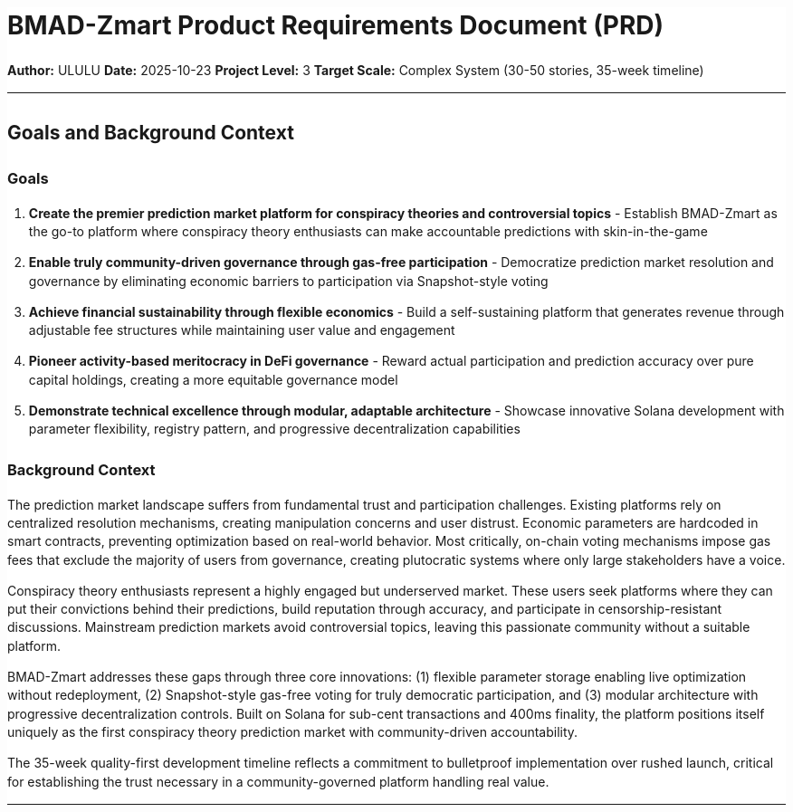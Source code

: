 # BMAD-Zmart Product Requirements Document (PRD)

**Author:** ULULU
**Date:** 2025-10-23
**Project Level:** 3
**Target Scale:** Complex System (30-50 stories, 35-week timeline)

---

## Goals and Background Context

### Goals

1. **Create the premier prediction market platform for conspiracy theories and controversial topics** - Establish BMAD-Zmart as the go-to platform where conspiracy theory enthusiasts can make accountable predictions with skin-in-the-game

2. **Enable truly community-driven governance through gas-free participation** - Democratize prediction market resolution and governance by eliminating economic barriers to participation via Snapshot-style voting

3. **Achieve financial sustainability through flexible economics** - Build a self-sustaining platform that generates revenue through adjustable fee structures while maintaining user value and engagement

4. **Pioneer activity-based meritocracy in DeFi governance** - Reward actual participation and prediction accuracy over pure capital holdings, creating a more equitable governance model

5. **Demonstrate technical excellence through modular, adaptable architecture** - Showcase innovative Solana development with parameter flexibility, registry pattern, and progressive decentralization capabilities

### Background Context

The prediction market landscape suffers from fundamental trust and participation challenges. Existing platforms rely on centralized resolution mechanisms, creating manipulation concerns and user distrust. Economic parameters are hardcoded in smart contracts, preventing optimization based on real-world behavior. Most critically, on-chain voting mechanisms impose gas fees that exclude the majority of users from governance, creating plutocratic systems where only large stakeholders have a voice.

Conspiracy theory enthusiasts represent a highly engaged but underserved market. These users seek platforms where they can put their convictions behind their predictions, build reputation through accuracy, and participate in censorship-resistant discussions. Mainstream prediction markets avoid controversial topics, leaving this passionate community without a suitable platform.

BMAD-Zmart addresses these gaps through three core innovations: (1) flexible parameter storage enabling live optimization without redeployment, (2) Snapshot-style gas-free voting for truly democratic participation, and (3) modular architecture with progressive decentralization controls. Built on Solana for sub-cent transactions and 400ms finality, the platform positions itself uniquely as the first conspiracy theory prediction market with community-driven accountability.

The 35-week quality-first development timeline reflects a commitment to bulletproof implementation over rushed launch, critical for establishing the trust necessary in a community-governed platform handling real value.

---